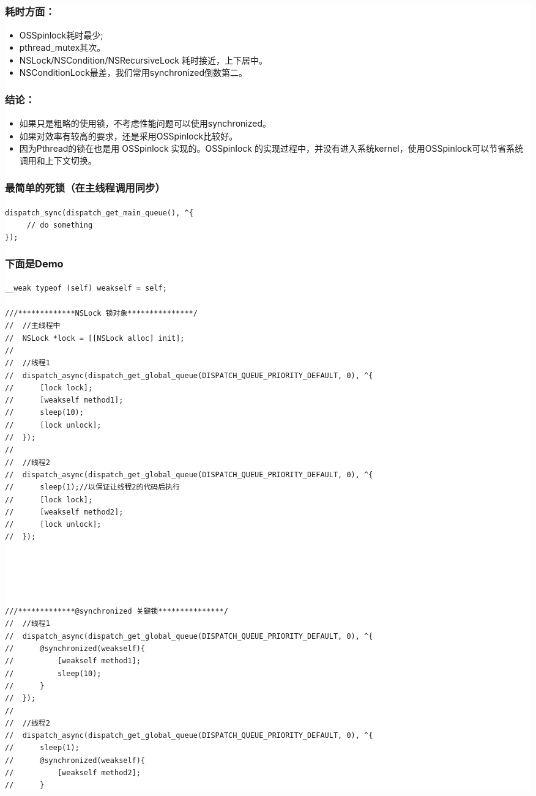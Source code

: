 
### 耗时方面：
- OSSpinlock耗时最少;
- pthread_mutex其次。
- NSLock/NSCondition/NSRecursiveLock 耗时接近，上下居中。
- NSConditionLock最差，我们常用synchronized倒数第二。

### 结论：
- 如果只是粗略的使用锁，不考虑性能问题可以使用synchronized。
- 如果对效率有较高的要求，还是采用OSSpinlock比较好。
- 因为Pthread的锁在也是用 OSSpinlock 实现的。OSSpinlock 的实现过程中，并没有进入系统kernel，使用OSSpinlock可以节省系统调用和上下文切换。


### 最简单的死锁（在主线程调用同步）

```objective_c
dispatch_sync(dispatch_get_main_queue(), ^{
     // do something
});
```
### 下面是Demo

```objective_c
__weak typeof (self) weakself = self;

///*************NSLock 锁对象***************/
//  //主线程中
//  NSLock *lock = [[NSLock alloc] init];
//
//  //线程1
//  dispatch_async(dispatch_get_global_queue(DISPATCH_QUEUE_PRIORITY_DEFAULT, 0), ^{
//      [lock lock];
//      [weakself method1];
//      sleep(10);
//      [lock unlock];
//  });
//
//  //线程2
//  dispatch_async(dispatch_get_global_queue(DISPATCH_QUEUE_PRIORITY_DEFAULT, 0), ^{
//      sleep(1);//以保证让线程2的代码后执行
//      [lock lock];
//      [weakself method2];
//      [lock unlock];
//  });





///*************@synchronized 关键锁***************/
//  //线程1
//  dispatch_async(dispatch_get_global_queue(DISPATCH_QUEUE_PRIORITY_DEFAULT, 0), ^{
//      @synchronized(weakself){
//          [weakself method1];
//          sleep(10);
//      }
//  });
//
//  //线程2
//  dispatch_async(dispatch_get_global_queue(DISPATCH_QUEUE_PRIORITY_DEFAULT, 0), ^{
//      sleep(1);
//      @synchronized(weakself){
//          [weakself method2];
//      }
```
